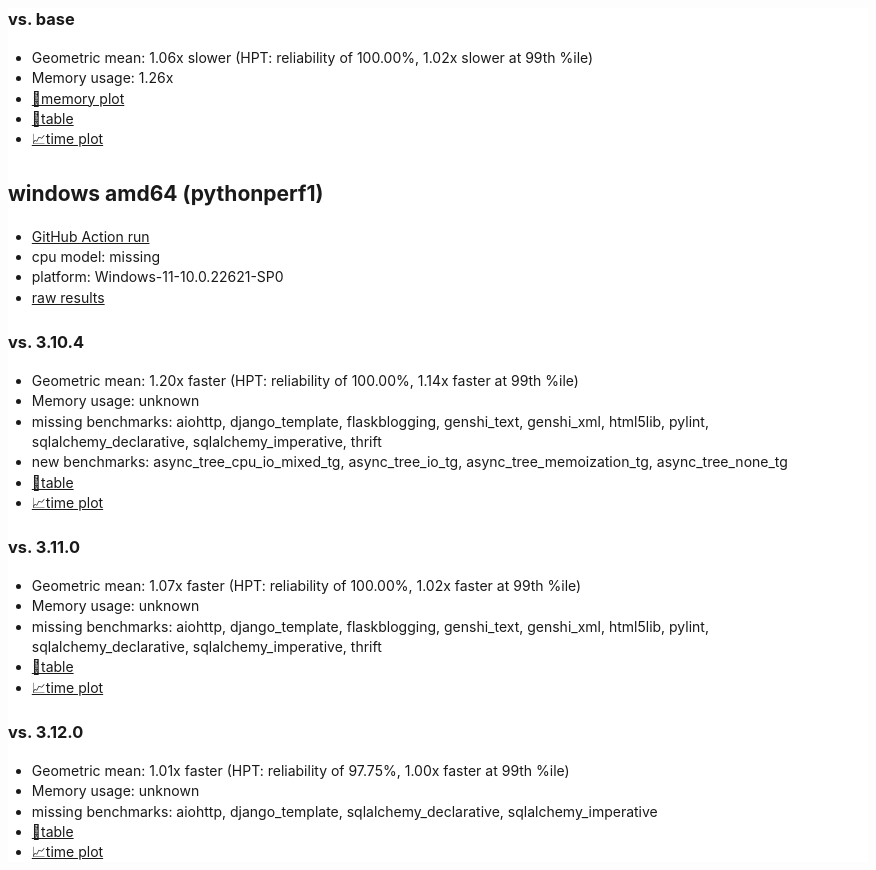 ### vs. base

- Geometric mean: 1.06x slower (HPT: reliability of 100.00%, 1.02x slower at 99th %ile)
- Memory usage: 1.26x
- [🧠memory plot](bm-20240303-pythonperf2-x86_64-python-d1fd0606591e1258eb08-3.13.0a4%2B-d1fd060-vs-base-mem.png)
- [📄table](bm-20240303-pythonperf2-x86_64-python-d1fd0606591e1258eb08-3.13.0a4%2B-d1fd060-vs-base.md)
- [📈time plot](bm-20240303-pythonperf2-x86_64-python-d1fd0606591e1258eb08-3.13.0a4%2B-d1fd060-vs-base.png)

## windows amd64 (pythonperf1)

- [GitHub Action run](https://github.com/faster-cpython/benchmarking/actions/runs/8126244758)
- cpu model: missing
- platform: Windows-11-10.0.22621-SP0
- [raw results](bm-20240303-pythonperf1-amd64-python-d1fd0606591e1258eb08-3.13.0a4%2B-d1fd060.json)

### vs. 3.10.4

- Geometric mean: 1.20x faster (HPT: reliability of 100.00%, 1.14x faster at 99th %ile)
- Memory usage: unknown
- missing benchmarks: aiohttp, django_template, flaskblogging, genshi_text, genshi_xml, html5lib, pylint, sqlalchemy_declarative, sqlalchemy_imperative, thrift
- new benchmarks: async_tree_cpu_io_mixed_tg, async_tree_io_tg, async_tree_memoization_tg, async_tree_none_tg
- [📄table](bm-20240303-pythonperf1-amd64-python-d1fd0606591e1258eb08-3.13.0a4%2B-d1fd060-vs-3.10.4.md)
- [📈time plot](bm-20240303-pythonperf1-amd64-python-d1fd0606591e1258eb08-3.13.0a4%2B-d1fd060-vs-3.10.4.png)

### vs. 3.11.0

- Geometric mean: 1.07x faster (HPT: reliability of 100.00%, 1.02x faster at 99th %ile)
- Memory usage: unknown
- missing benchmarks: aiohttp, django_template, flaskblogging, genshi_text, genshi_xml, html5lib, pylint, sqlalchemy_declarative, sqlalchemy_imperative, thrift
- [📄table](bm-20240303-pythonperf1-amd64-python-d1fd0606591e1258eb08-3.13.0a4%2B-d1fd060-vs-3.11.0.md)
- [📈time plot](bm-20240303-pythonperf1-amd64-python-d1fd0606591e1258eb08-3.13.0a4%2B-d1fd060-vs-3.11.0.png)

### vs. 3.12.0

- Geometric mean: 1.01x faster (HPT: reliability of 97.75%, 1.00x faster at 99th %ile)
- Memory usage: unknown
- missing benchmarks: aiohttp, django_template, sqlalchemy_declarative, sqlalchemy_imperative
- [📄table](bm-20240303-pythonperf1-amd64-python-d1fd0606591e1258eb08-3.13.0a4%2B-d1fd060-vs-3.12.0.md)
- [📈time plot](bm-20240303-pythonperf1-amd64-python-d1fd0606591e1258eb08-3.13.0a4%2B-d1fd060-vs-3.12.0.png)
